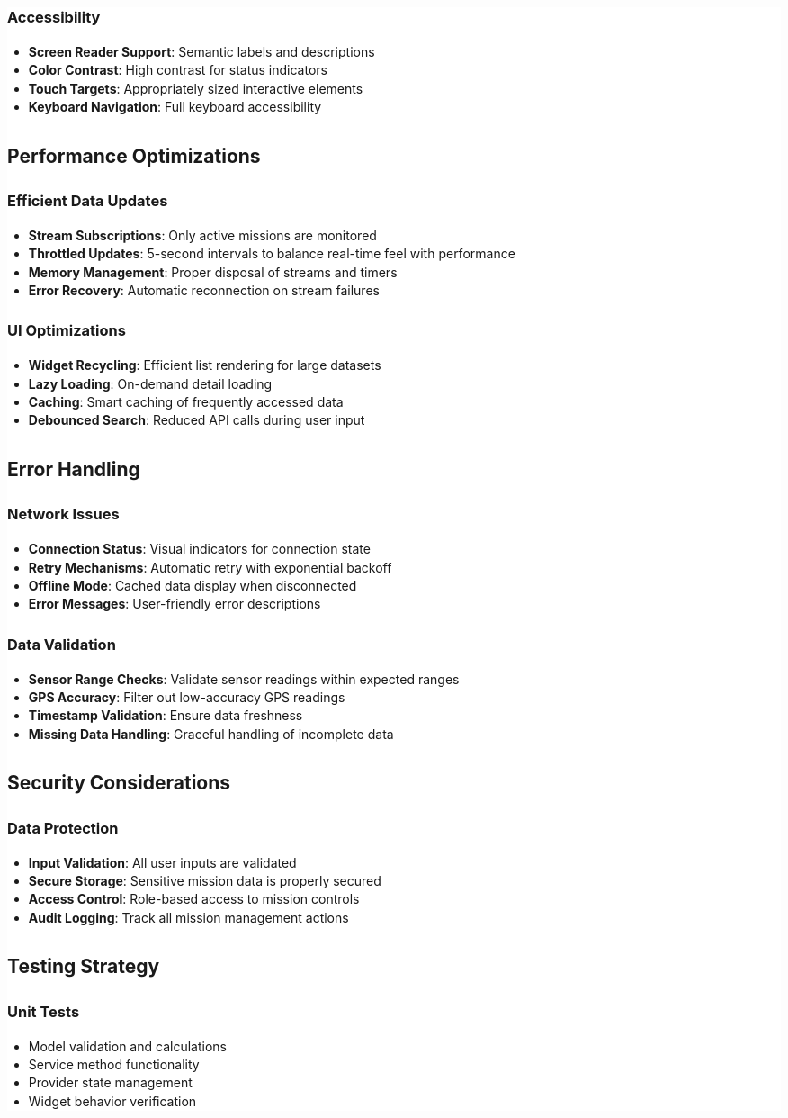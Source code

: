 ### Accessibility
- **Screen Reader Support**: Semantic labels and descriptions
- **Color Contrast**: High contrast for status indicators
- **Touch Targets**: Appropriately sized interactive elements
- **Keyboard Navigation**: Full keyboard accessibility

## Performance Optimizations

### Efficient Data Updates
- **Stream Subscriptions**: Only active missions are monitored
- **Throttled Updates**: 5-second intervals to balance real-time feel with performance
- **Memory Management**: Proper disposal of streams and timers
- **Error Recovery**: Automatic reconnection on stream failures

### UI Optimizations
- **Widget Recycling**: Efficient list rendering for large datasets
- **Lazy Loading**: On-demand detail loading
- **Caching**: Smart caching of frequently accessed data
- **Debounced Search**: Reduced API calls during user input

## Error Handling

### Network Issues
- **Connection Status**: Visual indicators for connection state
- **Retry Mechanisms**: Automatic retry with exponential backoff
- **Offline Mode**: Cached data display when disconnected
- **Error Messages**: User-friendly error descriptions

### Data Validation
- **Sensor Range Checks**: Validate sensor readings within expected ranges
- **GPS Accuracy**: Filter out low-accuracy GPS readings
- **Timestamp Validation**: Ensure data freshness
- **Missing Data Handling**: Graceful handling of incomplete data

## Security Considerations

### Data Protection
- **Input Validation**: All user inputs are validated
- **Secure Storage**: Sensitive mission data is properly secured
- **Access Control**: Role-based access to mission controls
- **Audit Logging**: Track all mission management actions

## Testing Strategy

### Unit Tests
- Model validation and calculations
- Service method functionality
- Provider state management
- Widget behavior verification
